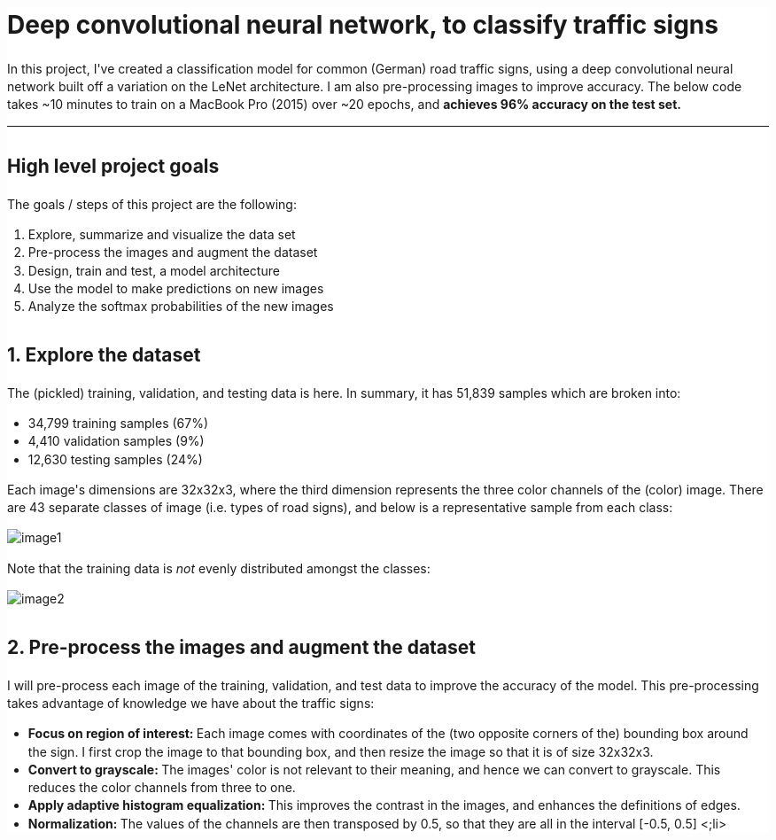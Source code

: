 # Deep convolutional neural network, to classify traffic signs

In this project, I've created a classification model for common (German) road traffic signs, using a deep convolutional neural network built off a variation on the LeNet architecture. I am also pre-processing images to improve accuracy. The below code takes ~10 minutes to train on a MacBook Pro (2015) over ~20 epochs, and <b> achieves 96% accuracy on the test set. </b>

---

## High level project goals

The goals / steps of this project are the following:
1. Explore, summarize and visualize the data set
2. Pre-process the images and augment the dataset
3. Design, train and test, a model architecture
4. Use the model to make predictions on new images
5. Analyze the softmax probabilities of the new images

## 1. Explore the dataset

The (pickled) training, validation, and testing data is here. In summary, it has 51,839 samples which are broken into:
<ul> 
<li> 34,799 training samples (67%) </li>
<li> 4,410 validation samples (9%) </li>
<li> 12,630 testing samples (24%) </li>
</ul>

Each image's dimensions are 32x32x3, where the third dimension represents the three color channels of the (color) image. There are 43 separate classes of image (i.e. types of road signs), and below is a representative sample from each class:

[//]: # (Image References)

![image1](https://raw.github.com/ophir11235813/traffic_sign_classifier/master/images/Traffic_signs_full.png)

Note that the training data is <i> not </i> evenly distributed amongst the classes: 

![image2](https://raw.github.com/ophir11235813/traffic_sign_classifier/master/images/histogram_before.png)

## 2. Pre-process the images and augment the dataset

I will pre-process each image of the training, validation, and test data to improve the accuracy of the model. This pre-processing takes advantage of knowledge we have about the traffic signs:

<ul>
<li> <b> Focus on region of interest: </b> Each image comes with coordinates of the (two opposite corners of the) bounding box around the sign. I first crop the image to that bounding box, and then resize the image so that it is of size 32x32x3. </li>
<li> <b> Convert to grayscale: </b> The images' color is not relevant to their meaning, and hence we can convert to grayscale. This reduces the color channels from three to one. </li>
<li> <b> Apply adaptive histogram equalization: </b> This improves the contrast in the images, and enhances the definitions of edges.
<li> <b> Normalization: </b> The values of the channels are then transposed by 0.5, so that they are all in the interval [-0.5, 0.5] <;li>
</ul>


[image2]: ./examples/grayscale.jpg "Grayscaling"
[image3]: ./examples/random_noise.jpg "Random Noise"
[image4]: ./examples/placeholder.png "Traffic Sign 1"
[image5]: ./examples/placeholder.png "Traffic Sign 2"
[image6]: ./examples/placeholder.png "Traffic Sign 3"
[image7]: ./examples/placeholder.png "Traffic Sign 4"
[image8]: ./examples/placeholder.png "Traffic Sign 5"